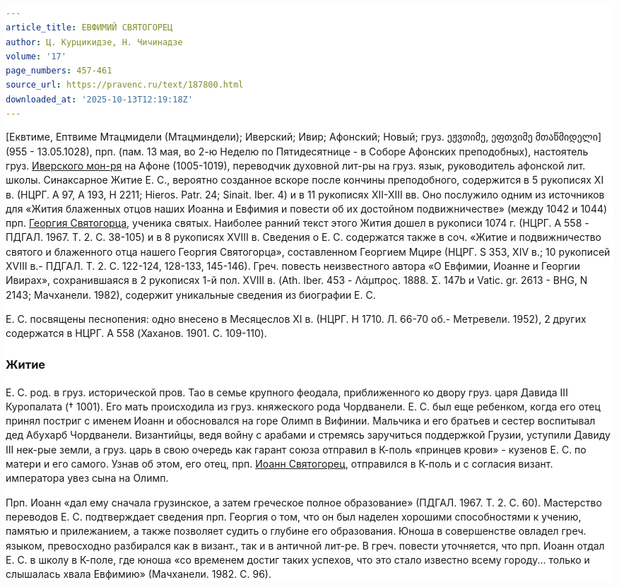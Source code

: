 ```yaml
---
article_title: ЕВФИМИЙ СВЯТОГОРЕЦ
author: Ц. Курцикидзе, Н. Чичинадзе
volume: '17'
page_numbers: 457-461
source_url: https://pravenc.ru/text/187800.html
downloaded_at: '2025-10-13T12:19:18Z'
---
```


[Еквтиме, Ептвиме Мтацмидели (Мтацминдели); Иверский; Ивир; Афонский; Новый; груз. ეჟვთიმე, ეფთვიმე მთაწმიდელი] (955 - 13.05.1028), прп. (пам. 13 мая, во 2-ю Неделю по Пятидесятнице - в Соборе Афонских преподобных), настоятель груз. [Иверского мон-ря](<https://pravenc.ru/text/Иверского мон-ря.html>) на Афоне (1005-1019), переводчик духовной лит-ры на груз. язык, руководитель афонской лит. школы. Синаксарное Житие Е. С., вероятно созданное вскоре после кончины преподобного, содержится в 5 рукописях XI в. (НЦРГ. A 97, A 193, H 2211; Hieros. Patr. 24; Sinait. Iber. 4) и в 11 рукописях XII-XIII вв. Оно послужило одним из источников для «Жития блаженных отцов наших Иоанна и Евфимия и повести об их достойном подвижничестве» (между 1042 и 1044) прп. [Георгия Святогорца](<https://pravenc.ru/text/Георгий Святогорец.html>), ученика святых. Наиболее ранний текст этого Жития дошел в рукописи 1074 г. (НЦРГ. A 558 - ПДГАЛ. 1967. Т. 2. С. 38-105) и в 8 рукописях XVIII в. Сведения о Е. С. содержатся также в соч. «Житие и подвижничество святого и блаженного отца нашего Георгия Святогорца», составленном Георгием Мцире (НЦРГ. S 353, XIV в.; 10 рукописей XVIII в.- ПДГАЛ. Т. 2. С. 122-124, 128-133, 145-146). Греч. повесть неизвестного автора «О Евфимии, Иоанне и Георгии Ивирах», сохранившаяся в 2 рукописях 1-й пол. XVIII в. (Ath. Iber. 453 - Λάμπρος. 1888. Σ. 147b и Vatic. gr. 2613 - BHG, N 2143; Мачханели. 1982), содержит уникальные сведения из биографии Е. С.

Е. С. посвящены песнопения: одно внесено в Месяцеслов XI в. (НЦРГ. H 1710. Л. 66-70 об.- Метревели. 1952), 2 других содержатся в НЦРГ. A 558 (Хаханов. 1901. С. 109-110).

### Житие

Е. С. род. в груз. исторической пров. Тао в семье крупного феодала, приближенного ко двору груз. царя Давида III Куропалата († 1001). Его мать происходила из груз. княжеского рода Чордванели. Е. С. был еще ребенком, когда его отец принял постриг с именем Иоанн и обосновался на горе Олимп в Вифинии. Мальчика и его братьев и сестер воспитывал дед Абухарб Чордванели. Византийцы, ведя войну с арабами и стремясь заручиться поддержкой Грузии, уступили Давиду III нек-рые земли, а груз. царь в свою очередь как гарант союза отправил в К-поль «принцев крови» - кузенов Е. С. по матери и его самого. Узнав об этом, его отец, прп. [Иоанн Святогорец](<https://pravenc.ru/text/Иоанн Святогорец.html>), отправился в К-поль и с согласия визант. императора увез сына на Олимп.

Прп. Иоанн «дал ему сначала грузинское, а затем греческое полное образование» (ПДГАЛ. 1967. Т. 2. С. 60). Мастерство переводов Е. С. подтверждает сведения прп. Георгия о том, что он был наделен хорошими способностями к учению, памятью и прилежанием, а также позволяет судить о глубине его образования. Юноша в совершенстве овладел греч. языком, превосходно разбирался как в визант., так и в античной лит-ре. В греч. повести уточняется, что прп. Иоанн отдал Е. С. в школу в К-поле, где юноша «со временем достиг таких успехов, что это стало известно всему городу... только и слышалась хвала Евфимию» (Мачханели. 1982. С. 96).
